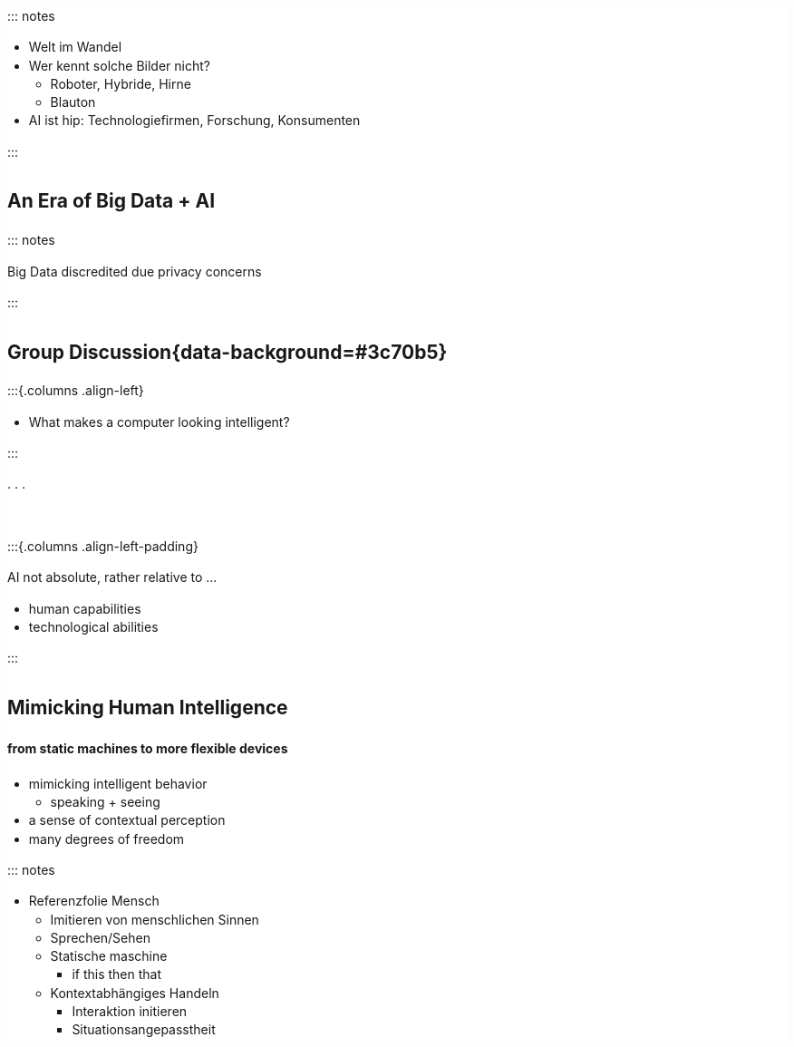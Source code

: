 ::: notes

- Welt im Wandel
- Wer kennt solche Bilder nicht?
  - Roboter, Hybride, Hirne
  - Blauton
- AI ist hip: Technologiefirmen, Forschung, Konsumenten


:::

## An Era of Big Data + AI

::: notes

Big Data discredited due privacy concerns

:::

## Group Discussion{data-background=#3c70b5}

:::{.columns .align-left}

- What makes a computer looking intelligent?

:::

. . .

<br>

:::{.columns .align-left-padding}

AI not absolute, rather relative to ...

- human capabilities
- technological abilities

:::





## Mimicking Human Intelligence

#### from static machines to more flexible devices

- mimicking intelligent behavior
  - speaking + seeing
- a sense of contextual perception
- many degrees of freedom



::: notes

- Referenzfolie Mensch
  - Imitieren von menschlichen Sinnen
  - Sprechen/Sehen
  - Statische maschine
    - if this then that
  - Kontextabhängiges Handeln
    - Interaktion initieren
    - Situationsangepasstheit
